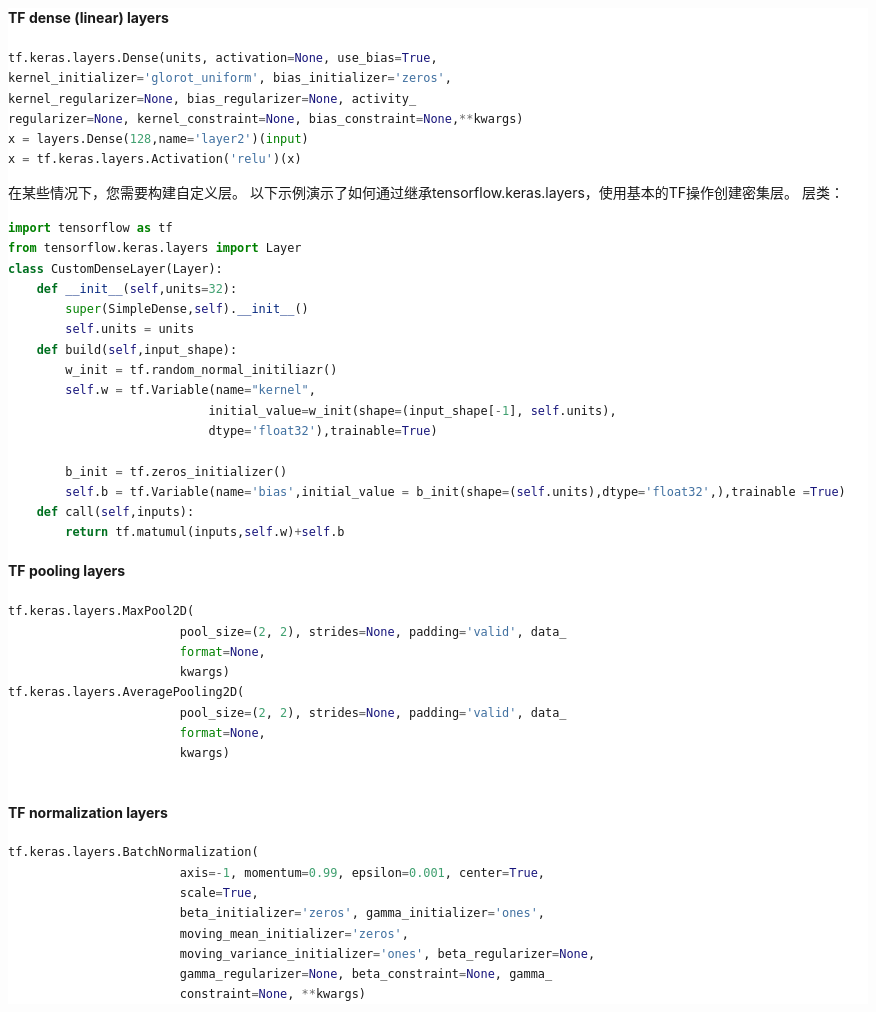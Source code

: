 ####  TF dense (linear) layers

```python
tf.keras.layers.Dense(units, activation=None, use_bias=True,
kernel_initializer='glorot_uniform', bias_initializer='zeros',
kernel_regularizer=None, bias_regularizer=None, activity_
regularizer=None, kernel_constraint=None, bias_constraint=None,**kwargs)
x = layers.Dense(128,name='layer2')(input)
x = tf.keras.layers.Activation('relu')(x)

```

在某些情况下，您需要构建自定义层。 以下示例演示了如何通过继承tensorflow.keras.layers，使用基本的TF操作创建密集层。 层类：
```python
import tensorflow as tf 
from tensorflow.keras.layers import Layer 
class CustomDenseLayer(Layer):
    def __init__(self,units=32):
        super(SimpleDense,self).__init__()
        self.units = units 
    def build(self,input_shape):
        w_init = tf.random_normal_initiliazr()
        self.w = tf.Variable(name="kernel",
                            initial_value=w_init(shape=(input_shape[-1], self.units),
                            dtype='float32'),trainable=True)

        b_init = tf.zeros_initializer()
        self.b = tf.Variable(name='bias',initial_value = b_init(shape=(self.units),dtype='float32',),trainable =True)
    def call(self,inputs):
        return tf.matumul(inputs,self.w)+self.b 
```

####  TF pooling layers
```python
tf.keras.layers.MaxPool2D(
                        pool_size=(2, 2), strides=None, padding='valid', data_
                        format=None,
                        kwargs)
tf.keras.layers.AveragePooling2D(
                        pool_size=(2, 2), strides=None, padding='valid', data_
                        format=None,
                        kwargs)
                        
```

####  TF normalization layers 
```python
tf.keras.layers.BatchNormalization(
                        axis=-1, momentum=0.99, epsilon=0.001, center=True,
                        scale=True,
                        beta_initializer='zeros', gamma_initializer='ones',
                        moving_mean_initializer='zeros',
                        moving_variance_initializer='ones', beta_regularizer=None,
                        gamma_regularizer=None, beta_constraint=None, gamma_
                        constraint=None, **kwargs)
```
